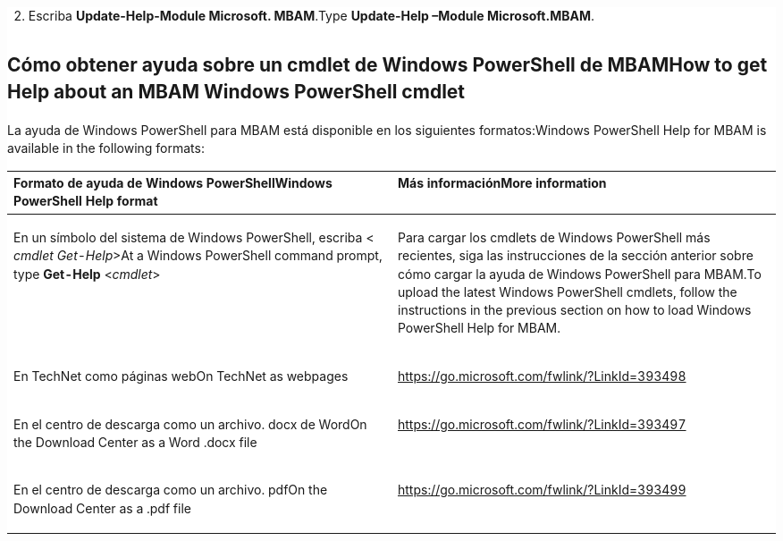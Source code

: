 2.  <span data-ttu-id="e5668-120">Escriba **Update-Help-Module Microsoft. MBAM**.</span><span class="sxs-lookup"><span data-stu-id="e5668-120">Type **Update-Help –Module Microsoft.MBAM**.</span></span>

## <a href="" id="bkmk-help-specific-cmdlet"></a><span data-ttu-id="e5668-121">Cómo obtener ayuda sobre un cmdlet de Windows PowerShell de MBAM</span><span class="sxs-lookup"><span data-stu-id="e5668-121">How to get Help about an MBAM Windows PowerShell cmdlet</span></span>


<span data-ttu-id="e5668-122">La ayuda de Windows PowerShell para MBAM está disponible en los siguientes formatos:</span><span class="sxs-lookup"><span data-stu-id="e5668-122">Windows PowerShell Help for MBAM is available in the following formats:</span></span>

<table>
<colgroup>
<col width="50%" />
<col width="50%" />
</colgroup>
<thead>
<tr class="header">
<th align="left"><span data-ttu-id="e5668-123">Formato de ayuda de Windows PowerShell</span><span class="sxs-lookup"><span data-stu-id="e5668-123">Windows PowerShell Help format</span></span></th>
<th align="left"><span data-ttu-id="e5668-124">Más información</span><span class="sxs-lookup"><span data-stu-id="e5668-124">More information</span></span></th>
</tr>
</thead>
<tbody>
<tr class="odd">
<td align="left"><p><span data-ttu-id="e5668-125">En un símbolo del sistema de Windows PowerShell, escriba <strong> </strong> &lt; <em> cmdlet Get-Help</em>&gt;</span><span class="sxs-lookup"><span data-stu-id="e5668-125">At a Windows PowerShell command prompt, type <strong>Get-Help</strong> &lt;<em>cmdlet</em>&gt;</span></span></p></td>
<td align="left"><p><span data-ttu-id="e5668-126">Para cargar los cmdlets de Windows PowerShell más recientes, siga las instrucciones de la sección anterior sobre cómo cargar la ayuda de Windows PowerShell para MBAM.</span><span class="sxs-lookup"><span data-stu-id="e5668-126">To upload the latest Windows PowerShell cmdlets, follow the instructions in the previous section on how to load Windows PowerShell Help for MBAM.</span></span></p></td>
</tr>
<tr class="even">
<td align="left"><p><span data-ttu-id="e5668-127">En TechNet como páginas web</span><span class="sxs-lookup"><span data-stu-id="e5668-127">On TechNet as webpages</span></span></p></td>
<td align="left"><p><a href="https://go.microsoft.com/fwlink/?LinkId=393498" data-raw-source="https://go.microsoft.com/fwlink/?LinkId=393498">https://go.microsoft.com/fwlink/?LinkId=393498</a></p></td>
</tr>
<tr class="odd">
<td align="left"><p><span data-ttu-id="e5668-128">En el centro de descarga como un archivo. docx de Word</span><span class="sxs-lookup"><span data-stu-id="e5668-128">On the Download Center as a Word .docx file</span></span></p></td>
<td align="left"><p><a href="https://go.microsoft.com/fwlink/?LinkId=393497" data-raw-source="https://go.microsoft.com/fwlink/?LinkId=393497">https://go.microsoft.com/fwlink/?LinkId=393497</a></p></td>
</tr>
<tr class="even">
<td align="left"><p><span data-ttu-id="e5668-129">En el centro de descarga como un archivo. pdf</span><span class="sxs-lookup"><span data-stu-id="e5668-129">On the Download Center as a .pdf file</span></span></p></td>
<td align="left"><p><a href="https://go.microsoft.com/fwlink/?LinkId=393499" data-raw-source="https://go.microsoft.com/fwlink/?LinkId=393499">https://go.microsoft.com/fwlink/?LinkId=393499</a></p></td>
</tr>
</tbody>